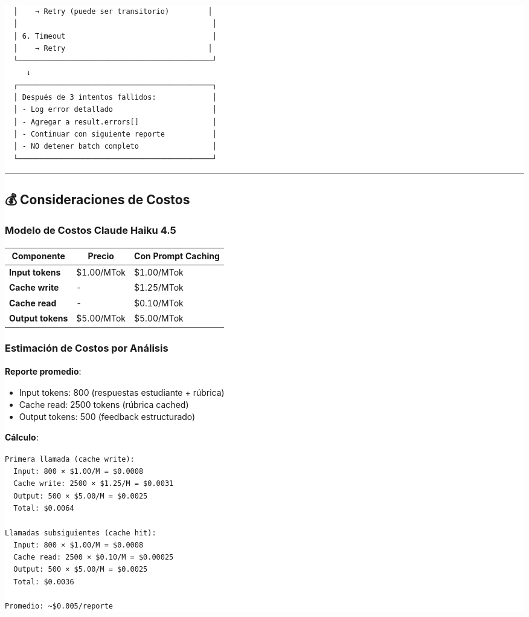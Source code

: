 ```
  │    → Retry (puede ser transitorio)         │
  │                                             │
  │ 6. Timeout                                  │
  │    → Retry                                 │
  └─────────────────────────────────────────────┘
     ↓
  ┌─────────────────────────────────────────────┐
  │ Después de 3 intentos fallidos:             │
  │ - Log error detallado                       │
  │ - Agregar a result.errors[]                 │
  │ - Continuar con siguiente reporte           │
  │ - NO detener batch completo                 │
  └─────────────────────────────────────────────┘
```

---

## 💰 Consideraciones de Costos

### Modelo de Costos Claude Haiku 4.5

| Componente | Precio | Con Prompt Caching |
|------------|--------|-------------------|
| **Input tokens** | $1.00/MTok | $1.00/MTok |
| **Cache write** | - | $1.25/MTok |
| **Cache read** | - | $0.10/MTok |
| **Output tokens** | $5.00/MTok | $5.00/MTok |

### Estimación de Costos por Análisis

**Reporte promedio**:
- Input tokens: 800 (respuestas estudiante + rúbrica)
- Cache read: 2500 tokens (rúbrica cached)
- Output tokens: 500 (feedback estructurado)

**Cálculo**:
```
Primera llamada (cache write):
  Input: 800 × $1.00/M = $0.0008
  Cache write: 2500 × $1.25/M = $0.0031
  Output: 500 × $5.00/M = $0.0025
  Total: $0.0064

Llamadas subsiguientes (cache hit):
  Input: 800 × $1.00/M = $0.0008
  Cache read: 2500 × $0.10/M = $0.00025
  Output: 500 × $5.00/M = $0.0025
  Total: $0.0036

Promedio: ~$0.005/reporte
```
